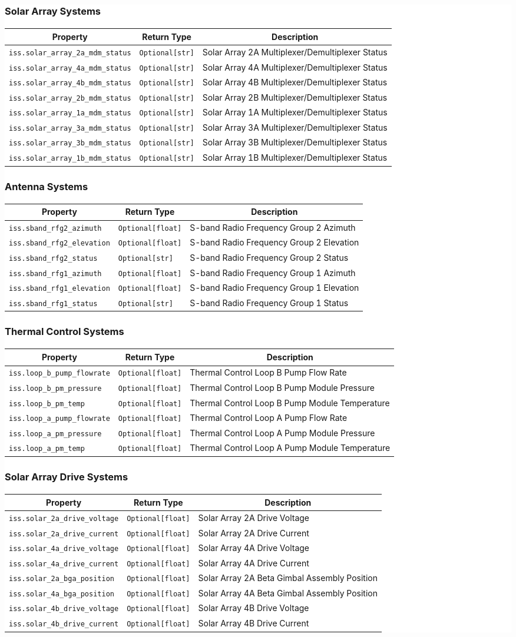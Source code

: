 ### Solar Array Systems
| Property | Return Type | Description |
|----------|-------------|-------------|
| `iss.solar_array_2a_mdm_status` | `Optional[str]` | Solar Array 2A Multiplexer/Demultiplexer Status |
| `iss.solar_array_4a_mdm_status` | `Optional[str]` | Solar Array 4A Multiplexer/Demultiplexer Status |
| `iss.solar_array_4b_mdm_status` | `Optional[str]` | Solar Array 4B Multiplexer/Demultiplexer Status |
| `iss.solar_array_2b_mdm_status` | `Optional[str]` | Solar Array 2B Multiplexer/Demultiplexer Status |
| `iss.solar_array_1a_mdm_status` | `Optional[str]` | Solar Array 1A Multiplexer/Demultiplexer Status |
| `iss.solar_array_3a_mdm_status` | `Optional[str]` | Solar Array 3A Multiplexer/Demultiplexer Status |
| `iss.solar_array_3b_mdm_status` | `Optional[str]` | Solar Array 3B Multiplexer/Demultiplexer Status |
| `iss.solar_array_1b_mdm_status` | `Optional[str]` | Solar Array 1B Multiplexer/Demultiplexer Status |

### Antenna Systems
| Property | Return Type | Description |
|----------|-------------|-------------|
| `iss.sband_rfg2_azimuth` | `Optional[float]` | S-band Radio Frequency Group 2 Azimuth |
| `iss.sband_rfg2_elevation` | `Optional[float]` | S-band Radio Frequency Group 2 Elevation |
| `iss.sband_rfg2_status` | `Optional[str]` | S-band Radio Frequency Group 2 Status |
| `iss.sband_rfg1_azimuth` | `Optional[float]` | S-band Radio Frequency Group 1 Azimuth |
| `iss.sband_rfg1_elevation` | `Optional[float]` | S-band Radio Frequency Group 1 Elevation |
| `iss.sband_rfg1_status` | `Optional[str]` | S-band Radio Frequency Group 1 Status |

### Thermal Control Systems
| Property | Return Type | Description |
|----------|-------------|-------------|
| `iss.loop_b_pump_flowrate` | `Optional[float]` | Thermal Control Loop B Pump Flow Rate |
| `iss.loop_b_pm_pressure` | `Optional[float]` | Thermal Control Loop B Pump Module Pressure |
| `iss.loop_b_pm_temp` | `Optional[float]` | Thermal Control Loop B Pump Module Temperature |
| `iss.loop_a_pump_flowrate` | `Optional[float]` | Thermal Control Loop A Pump Flow Rate |
| `iss.loop_a_pm_pressure` | `Optional[float]` | Thermal Control Loop A Pump Module Pressure |
| `iss.loop_a_pm_temp` | `Optional[float]` | Thermal Control Loop A Pump Module Temperature |

### Solar Array Drive Systems
| Property | Return Type | Description |
|----------|-------------|-------------|
| `iss.solar_2a_drive_voltage` | `Optional[float]` | Solar Array 2A Drive Voltage |
| `iss.solar_2a_drive_current` | `Optional[float]` | Solar Array 2A Drive Current |
| `iss.solar_4a_drive_voltage` | `Optional[float]` | Solar Array 4A Drive Voltage |
| `iss.solar_4a_drive_current` | `Optional[float]` | Solar Array 4A Drive Current |
| `iss.solar_2a_bga_position` | `Optional[float]` | Solar Array 2A Beta Gimbal Assembly Position |
| `iss.solar_4a_bga_position` | `Optional[float]` | Solar Array 4A Beta Gimbal Assembly Position |
| `iss.solar_4b_drive_voltage` | `Optional[float]` | Solar Array 4B Drive Voltage |
| `iss.solar_4b_drive_current` | `Optional[float]` | Solar Array 4B Drive Current |